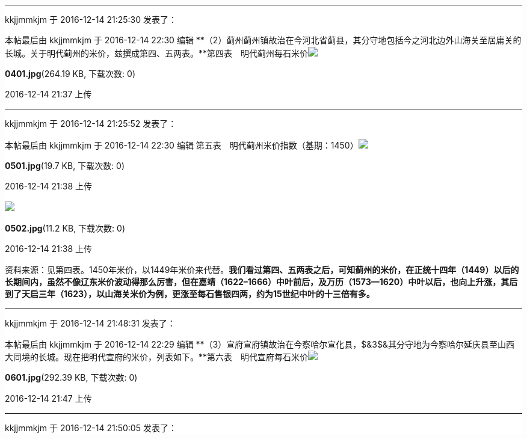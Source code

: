 ---------

kkjjmmkjm 于 2016-12-14 21:25:30 发表了：

本帖最后由 kkjjmmkjm 于 2016-12-14 22:30 编辑 **（2）蓟州蓟州镇故治在今河北省蓟县，其分守地包括今之河北边外山海关至居庸关的长城。关于明代蓟州的米价，兹撰成第四、五两表。**第四表　明代蓟州每石米价![](https://cdn.jsdelivr.net/gh/lzjluzijie/beichao@main/static/img/213732fqe5ccuq9fmfqcuq.jpg)



**0401.jpg**(264.19 KB, 下载次数: 0)



2016-12-14 21:37 上传

---------

kkjjmmkjm 于 2016-12-14 21:25:52 发表了：

本帖最后由 kkjjmmkjm 于 2016-12-14 22:30 编辑 第五表　明代蓟州米价指数（基期：1450）![](https://cdn.jsdelivr.net/gh/lzjluzijie/beichao@main/static/img/213811xdb5y44hvvaeh4be.jpg)



**0501.jpg**(19.7 KB, 下载次数: 0)



2016-12-14 21:38 上传



![](https://cdn.jsdelivr.net/gh/lzjluzijie/beichao@main/static/img/213812et91bte8fzyee8fg.jpg)



**0502.jpg**(11.2 KB, 下载次数: 0)



2016-12-14 21:38 上传



资料来源：见第四表。1450年米价，以1449年米价来代替。**我们看过第四、五两表之后，可知蓟州的米价，在正统十四年（1449）以后的长期间内，虽然不像辽东米价波动得那么厉害，但在嘉靖（1622–1666）中叶前后，及万历（1573—1620）中叶以后，也向上升涨，其后到了天启三年（1623），以山海关米价为例，更涨至每石售银四两，约为15世纪中叶的十三倍有多。**

---------

kkjjmmkjm 于 2016-12-14 21:48:31 发表了：

本帖最后由 kkjjmmkjm 于 2016-12-14 22:29 编辑 **（3）宣府宣府镇故治在今察哈尔宣化县，\$&3\$&其分守地为今察哈尔延庆县至山西大同境的长城。现在把明代宣府的米价，列表如下。**第六表　明代宣府每石米价![](https://cdn.jsdelivr.net/gh/lzjluzijie/beichao@main/static/img/214702i0ioldr9g777sso9.jpg)



**0601.jpg**(292.39 KB, 下载次数: 0)



2016-12-14 21:47 上传

---------

kkjjmmkjm 于 2016-12-14 21:50:05 发表了：

